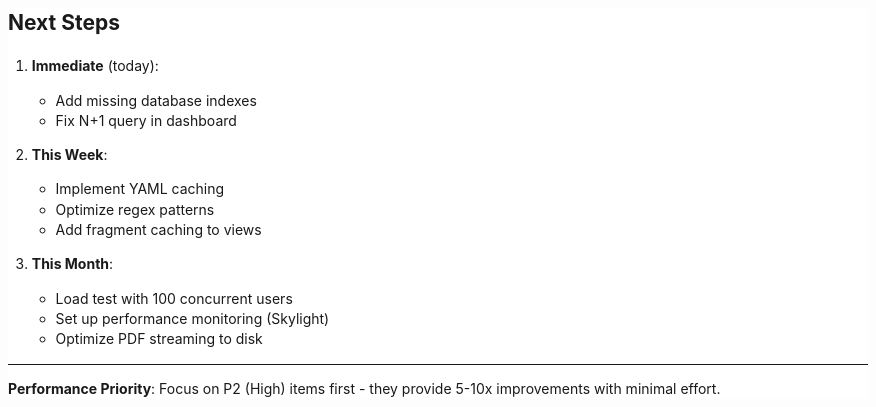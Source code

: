 ## Next Steps

1. **Immediate** (today):
   - Add missing database indexes
   - Fix N+1 query in dashboard

2. **This Week**:
   - Implement YAML caching
   - Optimize regex patterns
   - Add fragment caching to views

3. **This Month**:
   - Load test with 100 concurrent users
   - Set up performance monitoring (Skylight)
   - Optimize PDF streaming to disk

---

**Performance Priority**: Focus on P2 (High) items first - they provide 5-10x improvements with minimal effort.





